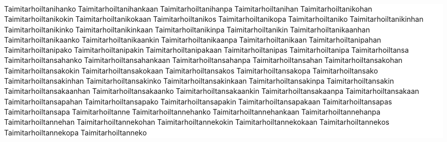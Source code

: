 Taimitarhoiltanihanko
Taimitarhoiltanihankaan
Taimitarhoiltanihanpa
Taimitarhoiltanihan
Taimitarhoiltanikohan
Taimitarhoiltanikokin
Taimitarhoiltanikokaan
Taimitarhoiltanikos
Taimitarhoiltanikopa
Taimitarhoiltaniko
Taimitarhoiltanikinhan
Taimitarhoiltanikinko
Taimitarhoiltanikinkaan
Taimitarhoiltanikinpa
Taimitarhoiltanikin
Taimitarhoiltanikaanhan
Taimitarhoiltanikaanko
Taimitarhoiltanikaankin
Taimitarhoiltanikaanpa
Taimitarhoiltanikaan
Taimitarhoiltanipahan
Taimitarhoiltanipako
Taimitarhoiltanipakin
Taimitarhoiltanipakaan
Taimitarhoiltanipas
Taimitarhoiltanipa
Taimitarhoiltansa
Taimitarhoiltansahanko
Taimitarhoiltansahankaan
Taimitarhoiltansahanpa
Taimitarhoiltansahan
Taimitarhoiltansakohan
Taimitarhoiltansakokin
Taimitarhoiltansakokaan
Taimitarhoiltansakos
Taimitarhoiltansakopa
Taimitarhoiltansako
Taimitarhoiltansakinhan
Taimitarhoiltansakinko
Taimitarhoiltansakinkaan
Taimitarhoiltansakinpa
Taimitarhoiltansakin
Taimitarhoiltansakaanhan
Taimitarhoiltansakaanko
Taimitarhoiltansakaankin
Taimitarhoiltansakaanpa
Taimitarhoiltansakaan
Taimitarhoiltansapahan
Taimitarhoiltansapako
Taimitarhoiltansapakin
Taimitarhoiltansapakaan
Taimitarhoiltansapas
Taimitarhoiltansapa
Taimitarhoiltanne
Taimitarhoiltannehanko
Taimitarhoiltannehankaan
Taimitarhoiltannehanpa
Taimitarhoiltannehan
Taimitarhoiltannekohan
Taimitarhoiltannekokin
Taimitarhoiltannekokaan
Taimitarhoiltannekos
Taimitarhoiltannekopa
Taimitarhoiltanneko